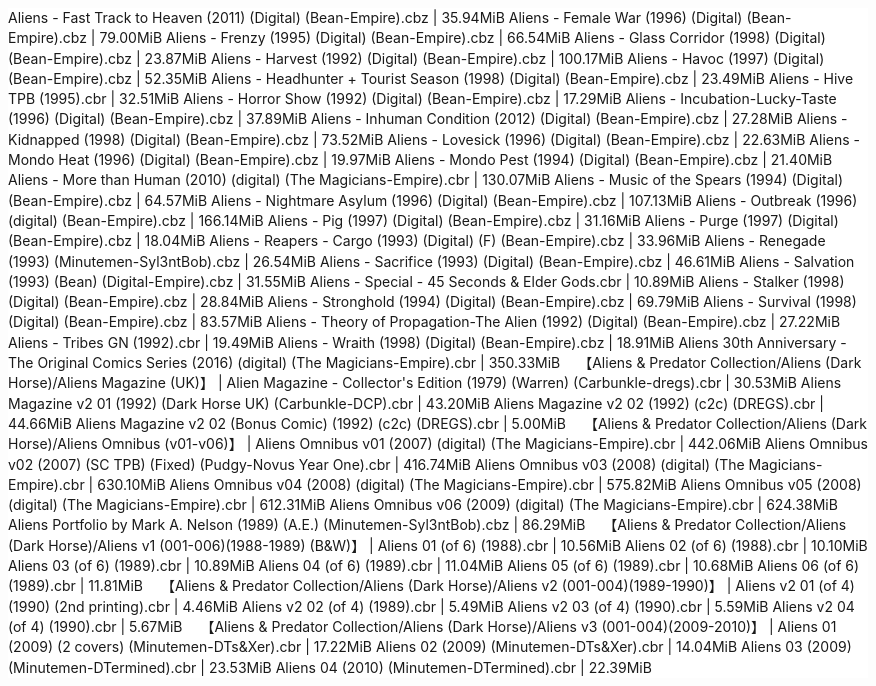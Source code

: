 Aliens - Fast Track to Heaven (2011) (Digital) (Bean-Empire).cbz | 35.94MiB
Aliens - Female War (1996) (Digital) (Bean-Empire).cbz | 79.00MiB
Aliens - Frenzy (1995) (Digital) (Bean-Empire).cbz | 66.54MiB
Aliens - Glass Corridor (1998) (Digital) (Bean-Empire).cbz | 23.87MiB
Aliens - Harvest (1992) (Digital) (Bean-Empire).cbz | 100.17MiB
Aliens - Havoc (1997) (Digital) (Bean-Empire).cbz | 52.35MiB
Aliens - Headhunter + Tourist Season (1998) (Digital) (Bean-Empire).cbz | 23.49MiB
Aliens - Hive TPB (1995).cbr | 32.51MiB
Aliens - Horror Show (1992) (Digital) (Bean-Empire).cbz | 17.29MiB
Aliens - Incubation-Lucky-Taste (1996) (Digital) (Bean-Empire).cbz | 37.89MiB
Aliens - Inhuman Condition (2012) (Digital) (Bean-Empire).cbz | 27.28MiB
Aliens - Kidnapped (1998) (Digital) (Bean-Empire).cbz | 73.52MiB
Aliens - Lovesick (1996) (Digital) (Bean-Empire).cbz | 22.63MiB
Aliens - Mondo Heat (1996) (Digital) (Bean-Empire).cbz | 19.97MiB
Aliens - Mondo Pest (1994) (Digital) (Bean-Empire).cbz | 21.40MiB
Aliens - More than Human (2010) (digital) (The Magicians-Empire).cbr | 130.07MiB
Aliens - Music of the Spears (1994) (Digital) (Bean-Empire).cbz | 64.57MiB
Aliens - Nightmare Asylum (1996) (Digital) (Bean-Empire).cbz | 107.13MiB
Aliens - Outbreak (1996) (digital) (Bean-Empire).cbz | 166.14MiB
Aliens - Pig (1997) (Digital) (Bean-Empire).cbz | 31.16MiB
Aliens - Purge (1997) (Digital) (Bean-Empire).cbz | 18.04MiB
Aliens - Reapers - Cargo (1993) (Digital) (F) (Bean-Empire).cbz | 33.96MiB
Aliens - Renegade (1993) (Minutemen-Syl3ntBob).cbz | 26.54MiB
Aliens - Sacrifice (1993) (Digital) (Bean-Empire).cbz | 46.61MiB
Aliens - Salvation (1993) (Bean) (Digital-Empire).cbz | 31.55MiB
Aliens - Special - 45 Seconds & Elder Gods.cbr | 10.89MiB
Aliens - Stalker (1998) (Digital) (Bean-Empire).cbz | 28.84MiB
Aliens - Stronghold (1994) (Digital) (Bean-Empire).cbz | 69.79MiB
Aliens - Survival (1998) (Digital) (Bean-Empire).cbz | 83.57MiB
Aliens - Theory of Propagation-The Alien (1992) (Digital) (Bean-Empire).cbz | 27.22MiB
Aliens - Tribes GN (1992).cbr | 19.49MiB
Aliens - Wraith (1998) (Digital) (Bean-Empire).cbz | 18.91MiB
Aliens 30th Anniversary - The Original Comics Series (2016) (digital) (The Magicians-Empire).cbr | 350.33MiB
&emsp;【Aliens & Predator Collection/Aliens (Dark Horse)/Aliens Magazine (UK)】 | 
Alien Magazine - Collector's Edition (1979) (Warren) (Carbunkle-dregs).cbr | 30.53MiB
Aliens Magazine v2 01 (1992) (Dark Horse UK) (Carbunkle-DCP).cbr | 43.20MiB
Aliens Magazine v2 02 (1992) (c2c) (DREGS).cbr | 44.66MiB
Aliens Magazine v2 02 (Bonus Comic) (1992) (c2c) (DREGS).cbr | 5.00MiB
&emsp;【Aliens & Predator Collection/Aliens (Dark Horse)/Aliens Omnibus (v01-v06)】 | 
Aliens Omnibus v01 (2007) (digital) (The Magicians-Empire).cbr | 442.06MiB
Aliens Omnibus v02 (2007) (SC TPB) (Fixed) (Pudgy-Novus Year One).cbr | 416.74MiB
Aliens Omnibus v03 (2008) (digital) (The Magicians-Empire).cbr | 630.10MiB
Aliens Omnibus v04 (2008) (digital) (The Magicians-Empire).cbr | 575.82MiB
Aliens Omnibus v05 (2008) (digital) (The Magicians-Empire).cbr | 612.31MiB
Aliens Omnibus v06 (2009) (digital) (The Magicians-Empire).cbr | 624.38MiB
Aliens Portfolio by Mark A. Nelson (1989) (A.E.) (Minutemen-Syl3ntBob).cbz | 86.29MiB
&emsp;【Aliens & Predator Collection/Aliens (Dark Horse)/Aliens v1 (001-006)(1988-1989) (B&W)】 | 
Aliens 01 (of 6) (1988).cbr | 10.56MiB
Aliens 02 (of 6) (1988).cbr | 10.10MiB
Aliens 03 (of 6) (1989).cbr | 10.89MiB
Aliens 04 (of 6) (1989).cbr | 11.04MiB
Aliens 05 (of 6) (1989).cbr | 10.68MiB
Aliens 06 (of 6) (1989).cbr | 11.81MiB
&emsp;【Aliens & Predator Collection/Aliens (Dark Horse)/Aliens v2 (001-004)(1989-1990)】 | 
Aliens v2 01 (of 4) (1990) (2nd printing).cbr | 4.46MiB
Aliens v2 02 (of 4) (1989).cbr | 5.49MiB
Aliens v2 03 (of 4) (1990).cbr | 5.59MiB
Aliens v2 04 (of 4) (1990).cbr | 5.67MiB
&emsp;【Aliens & Predator Collection/Aliens (Dark Horse)/Aliens v3 (001-004)(2009-2010)】 | 
Aliens 01 (2009) (2 covers) (Minutemen-DTs&Xer).cbr | 17.22MiB
Aliens 02 (2009) (Minutemen-DTs&Xer).cbr | 14.04MiB
Aliens 03 (2009) (Minutemen-DTermined).cbr | 23.53MiB
Aliens 04 (2010) (Minutemen-DTermined).cbr | 22.39MiB